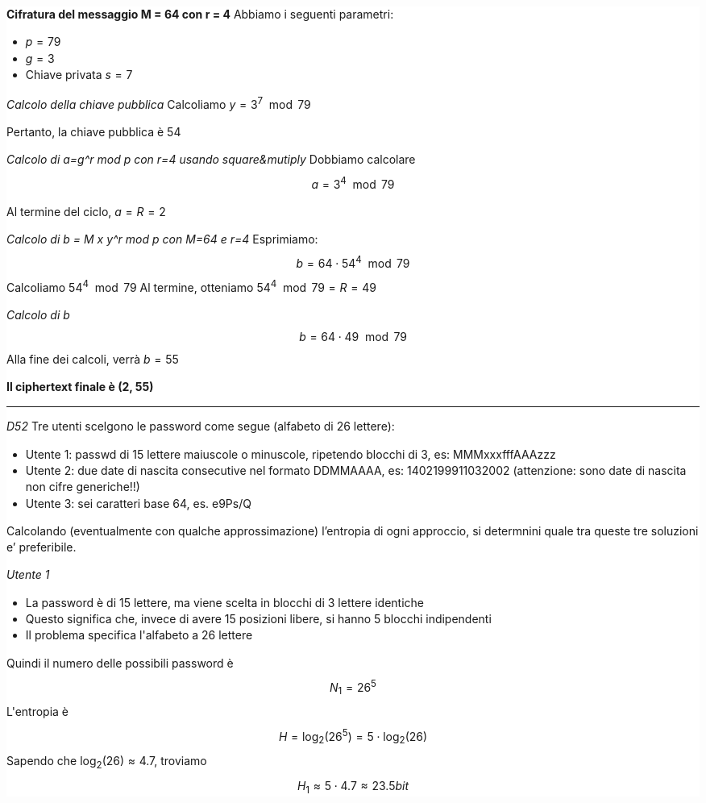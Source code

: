 
**Cifratura del messaggio M = 64 con r = 4**
Abbiamo i seguenti parametri:
- $p = 79$
- $g = 3$
- Chiave privata $s = 7$

*Calcolo della chiave pubblica*
Calcoliamo $y = 3^{7} \mod 79$

Pertanto, la chiave pubblica è 54


*Calcolo di a=g^r mod p con r=4 usando square&mutiply*
Dobbiamo calcolare 
$$
a = 3^{4} \mod 79
$$

Al termine del ciclo, $a = R = 2$


*Calcolo di b = M x y^r mod p con M=64 e r=4*
Esprimiamo:
$$
b = 64\cdot54^{4} \mod 79
$$
Calcoliamo $54^{4} \mod 79$
Al termine, otteniamo $54^{4} \mod 79 = R = 49$

*Calcolo di b*
$$
b = 64 \cdot 49 \mod 79
$$
Alla fine dei calcoli, verrà $b = 55$


**Il ciphertext finale è (2, 55)**


---


*D52* Tre utenti scelgono le password come segue (alfabeto di 26 lettere): 

- Utente 1: passwd di 15 lettere maiuscole o minuscole, ripetendo blocchi di 3, es: MMMxxxfffAAAzzz 
- Utente 2: due date di nascita consecutive nel formato DDMMAAAA, es: 1402199911032002 (attenzione: sono date di nascita non cifre generiche!!) 
- Utente 3: sei caratteri base 64, es. e9Ps/Q 

Calcolando (eventualmente con qualche approssimazione) l’entropia di ogni approccio, si determnini quale tra queste tre soluzioni e’ preferibile.

*Utente 1*
- La password è di 15 lettere, ma viene scelta in blocchi di 3 lettere identiche
- Questo significa che, invece di avere 15 posizioni libere, si hanno 5 blocchi indipendenti
- Il problema specifica l'alfabeto a 26 lettere

Quindi il numero delle possibili password è 
$$
N_{1} = 26^{5}
$$
L'entropia è
$$
H = \log_{2}(26^{5}) = 5 \cdot \log_{2}(26)
$$
Sapendo che $\log_{2}(26) \approx 4.7$, troviamo
$$
H_{1} \approx 5\cdot 4.7 \approx 23.5 bit
$$
